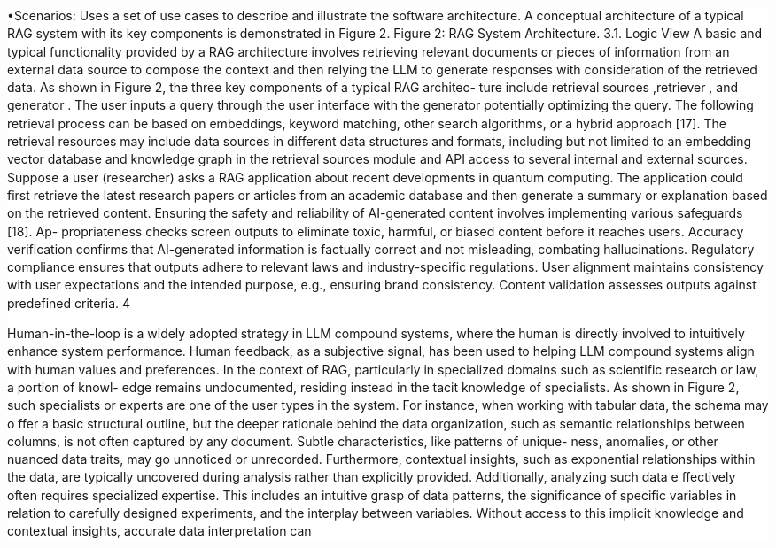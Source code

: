 •Scenarios: Uses a set of use cases to describe and illustrate the software architecture.
A conceptual architecture of a typical RAG system with its key components is demonstrated in Figure 2.
Figure 2: RAG System Architecture.
3.1. Logic View
A basic and typical functionality provided by a RAG architecture involves retrieving relevant documents or pieces
of information from an external data source to compose the context and then relying the LLM to generate responses
with consideration of the retrieved data. As shown in Figure 2, the three key components of a typical RAG architec-
ture include retrieval sources ,retriever , and generator . The user inputs a query through the user interface with the
generator potentially optimizing the query. The following retrieval process can be based on embeddings, keyword
matching, other search algorithms, or a hybrid approach [17]. The retrieval resources may include data sources in
different data structures and formats, including but not limited to an embedding vector database and knowledge graph
in the retrieval sources module and API access to several internal and external sources.
Suppose a user (researcher) asks a RAG application about recent developments in quantum computing. The
application could first retrieve the latest research papers or articles from an academic database and then generate a
summary or explanation based on the retrieved content.
Ensuring the safety and reliability of AI-generated content involves implementing various safeguards [18]. Ap-
propriateness checks screen outputs to eliminate toxic, harmful, or biased content before it reaches users. Accuracy
verification confirms that AI-generated information is factually correct and not misleading, combating hallucinations.
Regulatory compliance ensures that outputs adhere to relevant laws and industry-specific regulations. User alignment
maintains consistency with user expectations and the intended purpose, e.g., ensuring brand consistency. Content
validation assesses outputs against predefined criteria.
4

Human-in-the-loop is a widely adopted strategy in LLM compound systems, where the human is directly involved
to intuitively enhance system performance. Human feedback, as a subjective signal, has been used to helping LLM
compound systems align with human values and preferences.
In the context of RAG, particularly in specialized domains such as scientific research or law, a portion of knowl-
edge remains undocumented, residing instead in the tacit knowledge of specialists. As shown in Figure 2, such
specialists or experts are one of the user types in the system. For instance, when working with tabular data, the
schema may o ffer a basic structural outline, but the deeper rationale behind the data organization, such as semantic
relationships between columns, is not often captured by any document. Subtle characteristics, like patterns of unique-
ness, anomalies, or other nuanced data traits, may go unnoticed or unrecorded. Furthermore, contextual insights, such
as exponential relationships within the data, are typically uncovered during analysis rather than explicitly provided.
Additionally, analyzing such data e ffectively often requires specialized expertise. This includes an intuitive grasp
of data patterns, the significance of specific variables in relation to carefully designed experiments, and the interplay
between variables. Without access to this implicit knowledge and contextual insights, accurate data interpretation can